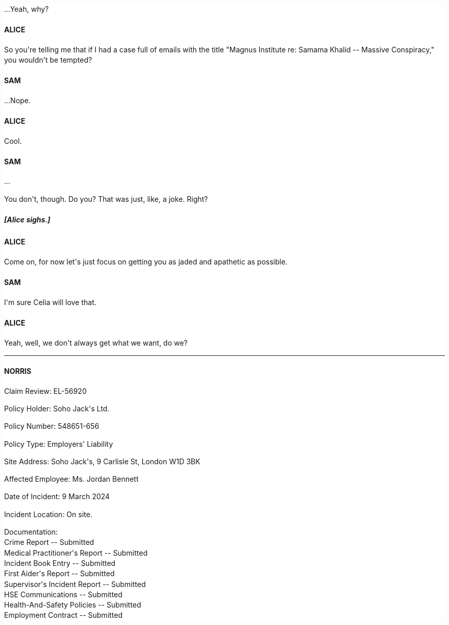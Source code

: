 ...Yeah, why? 

#### ALICE

So you're telling me that if I had a case full of emails with the title "Magnus Institute re: Samama Khalid -- Massive Conspiracy," you wouldn't be tempted? 

#### SAM

...Nope. 

#### ALICE

Cool.

#### SAM

...

You don't, though. Do you? That was just, like, a joke. Right?

##### [Alice sighs.] 

#### ALICE

Come on, for now let's just focus on getting you as jaded and apathetic as possible. 

#### SAM

I'm sure Celia will love that. 

#### ALICE

Yeah, well, we don't always get what we want, do we?

------

#### NORRIS

Claim Review: EL-56920

Policy Holder: Soho Jack's Ltd.

Policy Number: 548651-656

Policy Type: Employers' Liability

Site Address: Soho Jack's, 9 Carlisle St, London W1D 3BK

Affected Employee: Ms. Jordan Bennett

Date of Incident: 9 March 2024

Incident Location: On site.

Documentation:  
Crime Report -- Submitted  
Medical Practitioner's Report -- Submitted  
Incident Book Entry -- Submitted  
First Aider's Report -- Submitted  
Supervisor's Incident Report -- Submitted  
HSE Communications -- Submitted  
Health-And-Safety Policies -- Submitted  
Employment Contract -- Submitted
